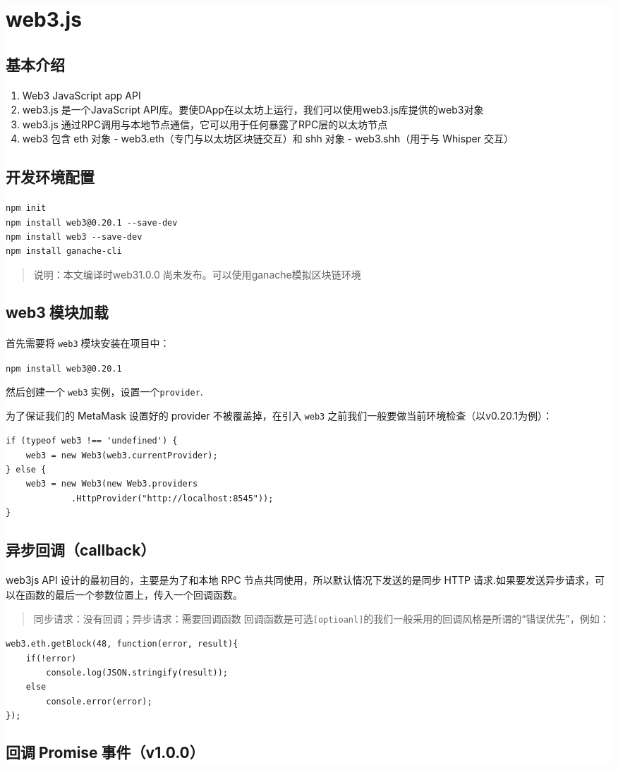 # web3.js
## 基本介绍
1. Web3 JavaScript app API
2. web3.js 是一个JavaScript API库。要使DApp在以太坊上运行，我们可以使用web3.js库提供的web3对象
3. web3.js 通过RPC调用与本地节点通信，它可以用于任何暴露了RPC层的以太坊节点
4. web3 包含 eth 对象 - web3.eth（专门与以太坊区块链交互）和 shh 对象 - web3.shh（用于与 Whisper 交互）


## 开发环境配置
```
npm init
npm install web3@0.20.1 --save-dev
npm install web3 --save-dev
npm install ganache-cli 
```
> 说明：本文编译时web31.0.0 尚未发布。可以使用ganache模拟区块链环境

## web3 模块加载
首先需要将 `web3` 模块安装在项目中：
```
npm install web3@0.20.1
```
然后创建一个 `web3` 实例，设置一个`provider`.

为了保证我们的 MetaMask 设置好的 provider 不被覆盖掉，在引入 `web3` 之前我们一般要做当前环境检查（以v0.20.1为例）：

```
if (typeof web3 !== 'undefined') { 
	web3 = new Web3(web3.currentProvider); 
} else {
	web3 = new Web3(new Web3.providers
			 .HttpProvider("http://localhost:8545")); 
}
```
## 异步回调（callback）

web3js API 设计的最初目的，主要是为了和本地 RPC 节点共同使用，所以默认情况下发送的是同步 HTTP 请求.如果要发送异步请求，可以在函数的最后一个参数位置上，传入一个回调函数。
> 同步请求：没有回调；异步请求：需要回调函数
回调函数是可选`[optioanl]`的我们一般采用的回调风格是所谓的“错误优先”，例如：
```
web3.eth.getBlock(48, function(error, result){ 
	if(!error) 
		console.log(JSON.stringify(result)); 
	else 
		console.error(error); 
});
```

## 回调 Promise 事件（v1.0.0）
